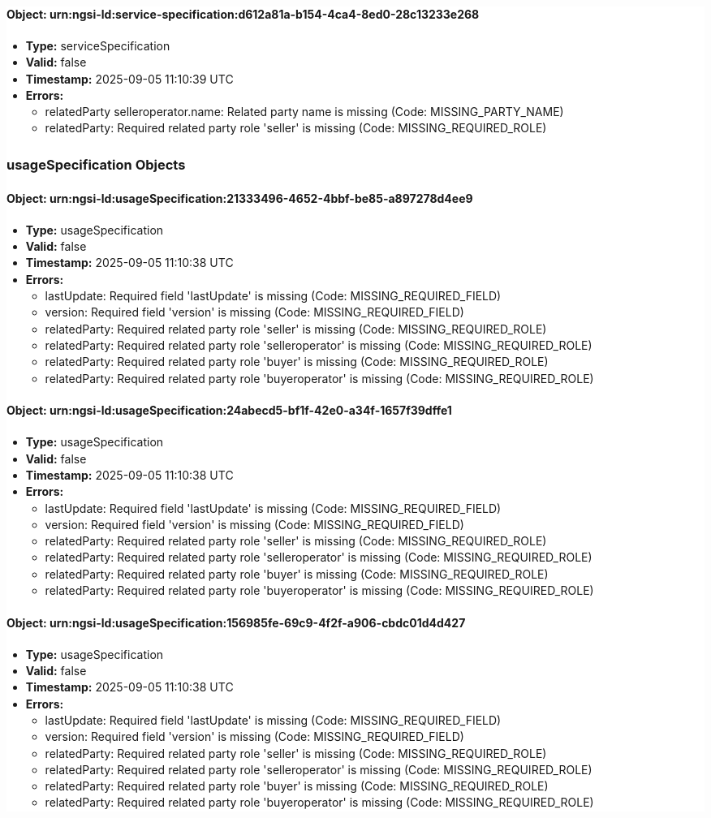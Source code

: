 #### Object: urn:ngsi-ld:service-specification:d612a81a-b154-4ca4-8ed0-28c13233e268

- **Type:** serviceSpecification
- **Valid:** false
- **Timestamp:** 2025-09-05 11:10:39 UTC
- **Errors:**
  - relatedParty selleroperator.name: Related party name is missing (Code: MISSING_PARTY_NAME)
  - relatedParty: Required related party role 'seller' is missing (Code: MISSING_REQUIRED_ROLE)

### usageSpecification Objects

#### Object: urn:ngsi-ld:usageSpecification:21333496-4652-4bbf-be85-a897278d4ee9

- **Type:** usageSpecification
- **Valid:** false
- **Timestamp:** 2025-09-05 11:10:38 UTC
- **Errors:**
  - lastUpdate: Required field 'lastUpdate' is missing (Code: MISSING_REQUIRED_FIELD)
  - version: Required field 'version' is missing (Code: MISSING_REQUIRED_FIELD)
  - relatedParty: Required related party role 'seller' is missing (Code: MISSING_REQUIRED_ROLE)
  - relatedParty: Required related party role 'selleroperator' is missing (Code: MISSING_REQUIRED_ROLE)
  - relatedParty: Required related party role 'buyer' is missing (Code: MISSING_REQUIRED_ROLE)
  - relatedParty: Required related party role 'buyeroperator' is missing (Code: MISSING_REQUIRED_ROLE)

#### Object: urn:ngsi-ld:usageSpecification:24abecd5-bf1f-42e0-a34f-1657f39dffe1

- **Type:** usageSpecification
- **Valid:** false
- **Timestamp:** 2025-09-05 11:10:38 UTC
- **Errors:**
  - lastUpdate: Required field 'lastUpdate' is missing (Code: MISSING_REQUIRED_FIELD)
  - version: Required field 'version' is missing (Code: MISSING_REQUIRED_FIELD)
  - relatedParty: Required related party role 'seller' is missing (Code: MISSING_REQUIRED_ROLE)
  - relatedParty: Required related party role 'selleroperator' is missing (Code: MISSING_REQUIRED_ROLE)
  - relatedParty: Required related party role 'buyer' is missing (Code: MISSING_REQUIRED_ROLE)
  - relatedParty: Required related party role 'buyeroperator' is missing (Code: MISSING_REQUIRED_ROLE)

#### Object: urn:ngsi-ld:usageSpecification:156985fe-69c9-4f2f-a906-cbdc01d4d427

- **Type:** usageSpecification
- **Valid:** false
- **Timestamp:** 2025-09-05 11:10:38 UTC
- **Errors:**
  - lastUpdate: Required field 'lastUpdate' is missing (Code: MISSING_REQUIRED_FIELD)
  - version: Required field 'version' is missing (Code: MISSING_REQUIRED_FIELD)
  - relatedParty: Required related party role 'seller' is missing (Code: MISSING_REQUIRED_ROLE)
  - relatedParty: Required related party role 'selleroperator' is missing (Code: MISSING_REQUIRED_ROLE)
  - relatedParty: Required related party role 'buyer' is missing (Code: MISSING_REQUIRED_ROLE)
  - relatedParty: Required related party role 'buyeroperator' is missing (Code: MISSING_REQUIRED_ROLE)
